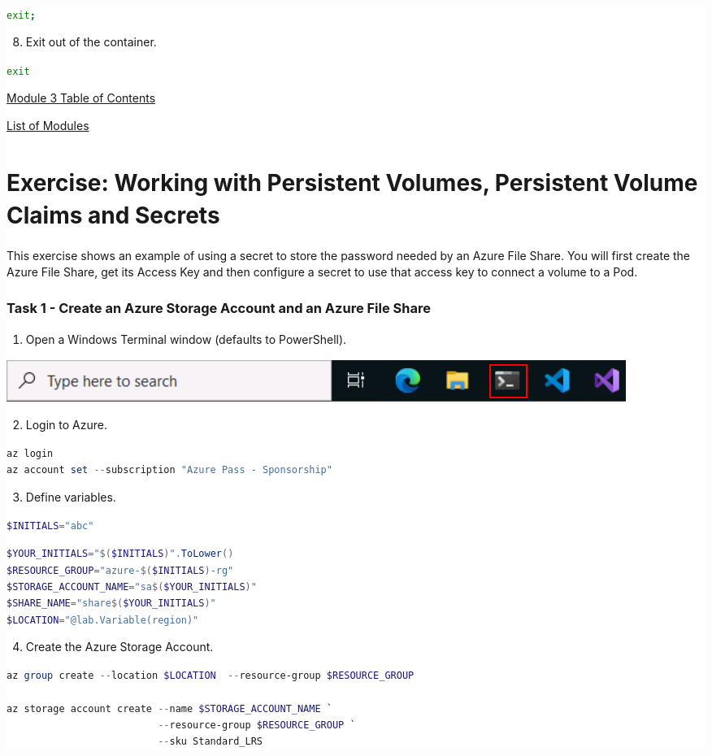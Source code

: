 ```bash
exit;
```

8. Exit out of the container.

```bash
exit
```

[Module 3 Table of Contents](#module-3-table-of-contents)

[List of Modules](#modules-list)

# Exercise: Working with Persistent Volumes, Persistent Volume Claims and Secrets

This exercise shows an example of using a secret to store the password needed by an Azure File Share. You will first create the Azure File Share, get its Access Key and then configure a secret to use that access key to connect a volume to a Pod.

### Task 1 - Create an Azure Storage Account and an Azure File Share

1. Open a Windows Terminal window (defaults to PowerShell).

![](content/windows-terminal.png)

2. Login to Azure.

```PowerShell
az login
az account set --subscription "Azure Pass - Sponsorship"
```

3. Define variables.

```PowerShell
$INITIALS="abc"
```

```PowerShell
$YOUR_INITIALS="$($INITIALS)".ToLower()
$RESOURCE_GROUP="azure-$($INITIALS)-rg"
$STORAGE_ACCOUNT_NAME="sa$($YOUR_INITIALS)"
$SHARE_NAME="share$($YOUR_INITIALS)"
$LOCATION="@lab.Variable(region)"
```

4. Create the Azure Storage Account.

```PowerShell
az group create --location $LOCATION  --resource-group $RESOURCE_GROUP

az storage account create --name $STORAGE_ACCOUNT_NAME `
                          --resource-group $RESOURCE_GROUP `
                          --sku Standard_LRS
```
